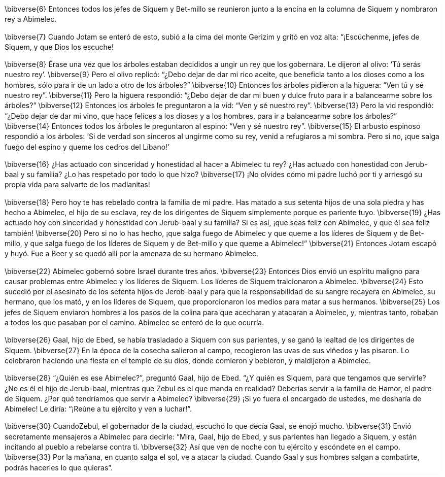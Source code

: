 \bibverse{6} Entonces todos los jefes de Siquem y Bet-millo se reunieron junto a la encina en la columna de Siquem y nombraron rey a Abimelec. 

\bibverse{7} Cuando Jotam se enteró de esto, subió a la cima del monte Gerizim y gritó en voz alta: “¡Escúchenme, jefes de Siquem, y que Dios los escuche! 

\bibverse{8} Érase una vez que los árboles estaban decididos a ungir un rey que los gobernara. Le dijeron al olivo: ‘Tú serás nuestro rey’. \bibverse{9} Pero el olivo replicó: “¿Debo dejar de dar mi rico aceite, que beneficia tanto a los dioses como a los hombres, sólo para ir de un lado a otro de los árboles?” \bibverse{10} Entonces los árboles pidieron a la higuera: “Ven tú y sé nuestro rey”. \bibverse{11} Pero la higuera respondió: “¿Debo dejar de dar mi buen y dulce fruto para ir a balancearme sobre los árboles?” \bibverse{12} Entonces los árboles le preguntaron a la vid: “Ven y sé nuestro rey”. \bibverse{13} Pero la vid respondió: “¿Debo dejar de dar mi vino, que hace felices a los dioses y a los hombres, para ir a balancearme sobre los árboles?” \bibverse{14} Entonces todos los árboles le preguntaron al espino: “Ven y sé nuestro rey”. \bibverse{15} El arbusto espinoso respondió a los árboles: ‘Si de verdad son sinceros al ungirme como su rey, venid a refugiaros a mi sombra. Pero si no, ¡que salga fuego del espino y queme los cedros del Líbano!’ 

\bibverse{16} ¿Has actuado con sinceridad y honestidad al hacer a Abimelec tu rey? ¿Has actuado con honestidad con Jerub-baal y su familia? ¿Lo has respetado por todo lo que hizo? \bibverse{17} ¡No olvides cómo mi padre luchó por ti y arriesgó su propia vida para salvarte de los madianitas! 

\bibverse{18} Pero hoy te has rebelado contra la familia de mi padre. Has matado a sus setenta hijos de una sola piedra y has hecho a Abimelec, el hijo de su esclava, rey de los dirigentes de Siquem simplemente porque es pariente tuyo. \bibverse{19} ¿Has actuado hoy con sinceridad y honestidad con Jerub-baal y su familia? Si es así, ¡que seas feliz con Abimelec, y que él sea feliz también! \bibverse{20} Pero si no lo has hecho, ¡que salga fuego de Abimelec y que queme a los líderes de Siquem y de Bet-millo, y que salga fuego de los líderes de Siquem y de Bet-millo y que queme a Abimelec!” \bibverse{21} Entonces Jotam escapó y huyó. Fue a Beer y se quedó allí por la amenaza de su hermano Abimelec. 

\bibverse{22} Abimelec gobernó sobre Israel durante tres años. \bibverse{23} Entonces Dios envió un espíritu maligno para causar problemas entre Abimelec y los líderes de Siquem. Los líderes de Siquem traicionaron a Abimelec. \bibverse{24} Esto sucedió por el asesinato de los setenta hijos de Jerob-baal y para que la responsabilidad de su sangre recayera en Abimelec, su hermano, que los mató, y en los líderes de Siquem, que proporcionaron los medios para matar a sus hermanos. \bibverse{25} Los jefes de Siquem enviaron hombres a los pasos de la colina para que acecharan y atacaran a Abimelec, y, mientras tanto, robaban a todos los que pasaban por el camino. Abimelec se enteró de lo que ocurría. 

\bibverse{26} Gaal, hijo de Ebed, se había trasladado a Siquem con sus parientes, y se ganó la lealtad de los dirigentes de Siquem. \bibverse{27} En la época de la cosecha salieron al campo, recogieron las uvas de sus viñedos y las pisaron. Lo celebraron haciendo una fiesta en el templo de su dios, donde comieron y bebieron, y maldijeron a Abimelec. 

\bibverse{28} “¿Quién es ese Abimelec?”, preguntó Gaal, hijo de Ebed. “¿Y quién es Siquem, para que tengamos que servirle? ¿No es él el hijo de Jerub-baal, mientras que Zebul es el que manda en realidad? Deberías servir a la familia de Hamor, el padre de Siquem. ¿Por qué tendríamos que servir a Abimelec? \bibverse{29} ¡Si yo fuera el encargado de ustedes, me desharía de Abimelec! Le diría: “¡Reúne a tu ejército y ven a luchar!”. 

\bibverse{30} CuandoZebul, el gobernador de la ciudad, escuchó lo que decía Gaal, se enojó mucho. \bibverse{31} Envió secretamente mensajeros a Abimelec para decirle: “Mira, Gaal, hijo de Ebed, y sus parientes han llegado a Siquem, y están incitando al pueblo a rebelarse contra ti. \bibverse{32} Así que ven de noche con tu ejército y escóndete en el campo. \bibverse{33} Por la mañana, en cuanto salga el sol, ve a atacar la ciudad. Cuando Gaal y sus hombres salgan a combatirte, podrás hacerles lo que quieras”. 
